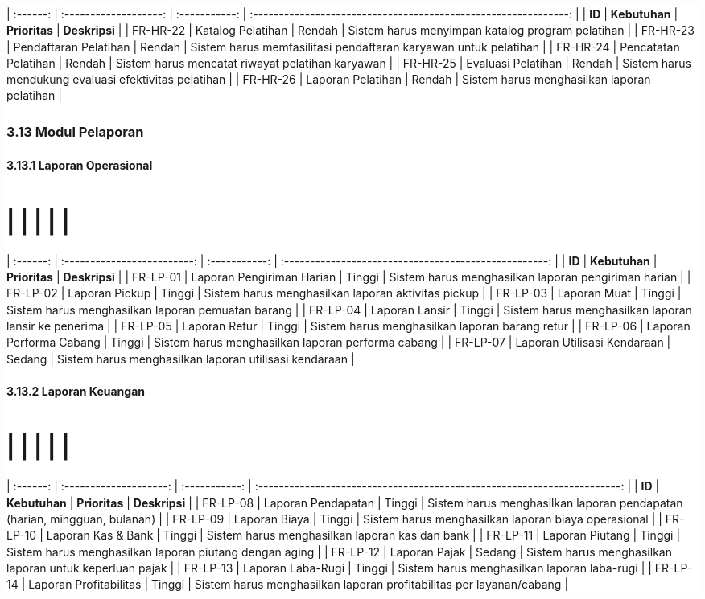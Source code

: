 | :------: | :-------------------: | :-----------: | :-------------------------------------------------------------: |
| **ID** | **Kebutuhan** | **Prioritas** | **Deskripsi** |
| FR-HR-22 | Katalog Pelatihan | Rendah | Sistem harus menyimpan katalog program pelatihan |
| FR-HR-23 | Pendaftaran Pelatihan | Rendah | Sistem harus memfasilitasi pendaftaran karyawan untuk pelatihan |
| FR-HR-24 | Pencatatan Pelatihan | Rendah | Sistem harus mencatat riwayat pelatihan karyawan |
| FR-HR-25 | Evaluasi Pelatihan | Rendah | Sistem harus mendukung evaluasi efektivitas pelatihan |
| FR-HR-26 | Laporan Pelatihan | Rendah | Sistem harus menghasilkan laporan pelatihan |

### **3.13 Modul Pelaporan**

#### **3.13.1 Laporan Operasional**

# | | | | |

| :------: | :-------------------------: | :-----------: | :---------------------------------------------------: |
| **ID** | **Kebutuhan** | **Prioritas** | **Deskripsi** |
| FR-LP-01 | Laporan Pengiriman Harian | Tinggi | Sistem harus menghasilkan laporan pengiriman harian |
| FR-LP-02 | Laporan Pickup | Tinggi | Sistem harus menghasilkan laporan aktivitas pickup |
| FR-LP-03 | Laporan Muat | Tinggi | Sistem harus menghasilkan laporan pemuatan barang |
| FR-LP-04 | Laporan Lansir | Tinggi | Sistem harus menghasilkan laporan lansir ke penerima |
| FR-LP-05 | Laporan Retur | Tinggi | Sistem harus menghasilkan laporan barang retur |
| FR-LP-06 | Laporan Performa Cabang | Tinggi | Sistem harus menghasilkan laporan performa cabang |
| FR-LP-07 | Laporan Utilisasi Kendaraan | Sedang | Sistem harus menghasilkan laporan utilisasi kendaraan |

#### **3.13.2 Laporan Keuangan**

# | | | | |

| :------: | :--------------------: | :-----------: | :----------------------------------------------------------------------: |
| **ID** | **Kebutuhan** | **Prioritas** | **Deskripsi** |
| FR-LP-08 | Laporan Pendapatan | Tinggi | Sistem harus menghasilkan laporan pendapatan (harian, mingguan, bulanan) |
| FR-LP-09 | Laporan Biaya | Tinggi | Sistem harus menghasilkan laporan biaya operasional |
| FR-LP-10 | Laporan Kas & Bank | Tinggi | Sistem harus menghasilkan laporan kas dan bank |
| FR-LP-11 | Laporan Piutang | Tinggi | Sistem harus menghasilkan laporan piutang dengan aging |
| FR-LP-12 | Laporan Pajak | Sedang | Sistem harus menghasilkan laporan untuk keperluan pajak |
| FR-LP-13 | Laporan Laba-Rugi | Tinggi | Sistem harus menghasilkan laporan laba-rugi |
| FR-LP-14 | Laporan Profitabilitas | Tinggi | Sistem harus menghasilkan laporan profitabilitas per layanan/cabang |
